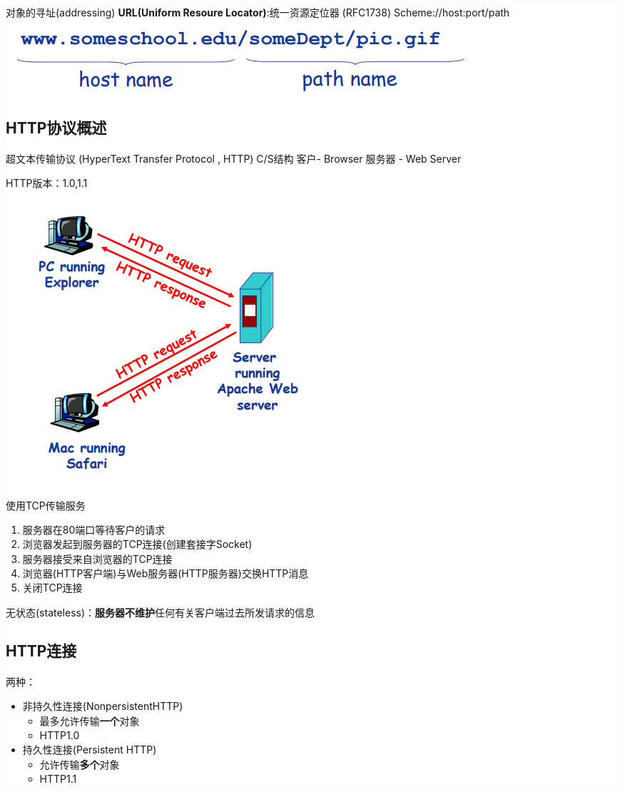 对象的寻址(addressing)
**URL(Uniform Resoure Locator)**:统一资源定位器 (RFC1738)
Scheme://host:port/path

![网站格式](./images/1704963140037.png)
## HTTP协议概述
超文本传输协议 (HyperText Transfer Protocol , HTTP)
C/S结构
客户- Browser 服务器 - Web Server

HTTP版本：1.0,1.1

![HTTP传输过程](./images/1704963407399.png)

使用TCP传输服务

 1. 服务器在80端口等待客户的请求
 2. 浏览器发起到服务器的TCP连接(创建套接字Socket)
 3. 服务器接受来自浏览器的TCP连接
 4. 浏览器(HTTP客户端)与Web服务器(HTTP服务器)交换HTTP消息
 5. 关闭TCP连接

无状态(stateless)：**服务器不维护**任何有关客户端过去所发请求的信息

## HTTP连接

两种：
- 非持久性连接(NonpersistentHTTP)
	- 最多允许传输**一个**对象
	- HTTP1.0
- 持久性连接(Persistent HTTP)
	- 允许传输**多个**对象
	- HTTP1.1
